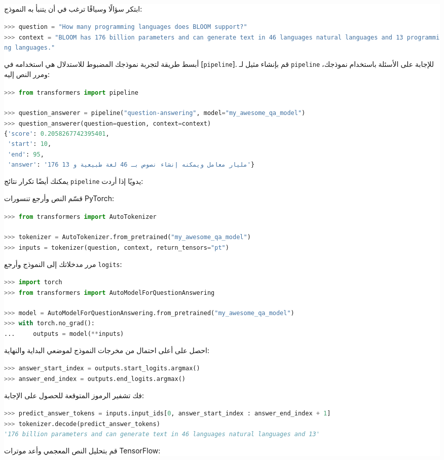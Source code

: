 ابتكر سؤالًا وسياقًا ترغب في أن يتنبأ به النموذج:

```py
>>> question = "How many programming languages does BLOOM support?"
>>> context = "BLOOM has 176 billion parameters and can generate text in 46 languages natural languages and 13 programming languages."
```

أبسط طريقة لتجربة نموذجك المضبوط للاستدلال هي استخدامه في [`pipeline`]. قم بإنشاء مثيل لـ `pipeline` للإجابة على الأسئلة باستخدام نموذجك، ومرر النص إليه:

```py
>>> from transformers import pipeline

>>> question_answerer = pipeline("question-answering", model="my_awesome_qa_model")
>>> question_answerer(question=question, context=context)
{'score': 0.2058267742395401,
 'start': 10,
 'end': 95,
 'answer': '176 مليار معامل ويمكنه إنشاء نصوص بـ 46 لغة طبيعية و 13'}
```

يمكنك أيضًا تكرار نتائج `pipeline` يدويًا إذا أردت:

<frameworkcontent>
<pt>
 
 قسّم النص وأرجع تنسورات PyTorch:

```py
>>> from transformers import AutoTokenizer

>>> tokenizer = AutoTokenizer.from_pretrained("my_awesome_qa_model")
>>> inputs = tokenizer(question, context, return_tensors="pt")
```

مرر مدخلاتك إلى النموذج وأرجع `logits`:

```py
>>> import torch
>>> from transformers import AutoModelForQuestionAnswering

>>> model = AutoModelForQuestionAnswering.from_pretrained("my_awesome_qa_model")
>>> with torch.no_grad():
...     outputs = model(**inputs)
```

احصل على أعلى احتمال من مخرجات النموذج لموضعي البداية والنهاية:

```py
>>> answer_start_index = outputs.start_logits.argmax()
>>> answer_end_index = outputs.end_logits.argmax()
```

فك تشفير الرموز المتوقعة للحصول على الإجابة:

```py
>>> predict_answer_tokens = inputs.input_ids[0, answer_start_index : answer_end_index + 1]
>>> tokenizer.decode(predict_answer_tokens)
'176 billion parameters and can generate text in 46 languages natural languages and 13'
```
</pt>
<tf>
قم بتحليل النص المعجمي وأعد موترات TensorFlow:
